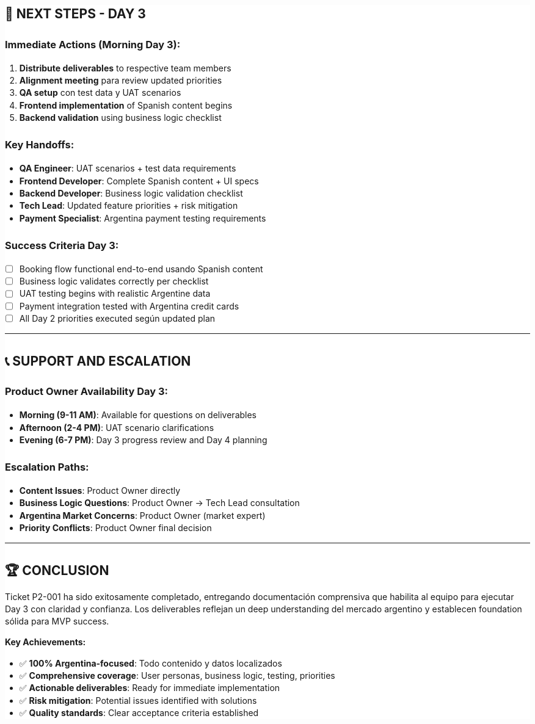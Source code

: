 
## 🔄 NEXT STEPS - DAY 3

### **Immediate Actions (Morning Day 3):**
1. **Distribute deliverables** to respective team members
2. **Alignment meeting** para review updated priorities
3. **QA setup** con test data y UAT scenarios
4. **Frontend implementation** of Spanish content begins
5. **Backend validation** using business logic checklist

### **Key Handoffs:**
- **QA Engineer**: UAT scenarios + test data requirements
- **Frontend Developer**: Complete Spanish content + UI specs
- **Backend Developer**: Business logic validation checklist
- **Tech Lead**: Updated feature priorities + risk mitigation
- **Payment Specialist**: Argentina payment testing requirements

### **Success Criteria Day 3:**
- [ ] Booking flow functional end-to-end usando Spanish content
- [ ] Business logic validates correctly per checklist
- [ ] UAT testing begins with realistic Argentine data
- [ ] Payment integration tested with Argentina credit cards
- [ ] All Day 2 priorities executed según updated plan

---

## 📞 SUPPORT AND ESCALATION

### **Product Owner Availability Day 3:**
- **Morning (9-11 AM)**: Available for questions on deliverables
- **Afternoon (2-4 PM)**: UAT scenario clarifications
- **Evening (6-7 PM)**: Day 3 progress review and Day 4 planning

### **Escalation Paths:**
- **Content Issues**: Product Owner directly
- **Business Logic Questions**: Product Owner → Tech Lead consultation  
- **Argentina Market Concerns**: Product Owner (market expert)
- **Priority Conflicts**: Product Owner final decision

---

## 🏆 CONCLUSION

Ticket P2-001 ha sido exitosamente completado, entregando documentación comprensiva que habilita al equipo para ejecutar Day 3 con claridad y confianza. Los deliverables reflejan un deep understanding del mercado argentino y establecen foundation sólida para MVP success.

**Key Achievements:**
- ✅ **100% Argentina-focused**: Todo contenido y datos localizados
- ✅ **Comprehensive coverage**: User personas, business logic, testing, priorities
- ✅ **Actionable deliverables**: Ready for immediate implementation
- ✅ **Risk mitigation**: Potential issues identified with solutions
- ✅ **Quality standards**: Clear acceptance criteria established

